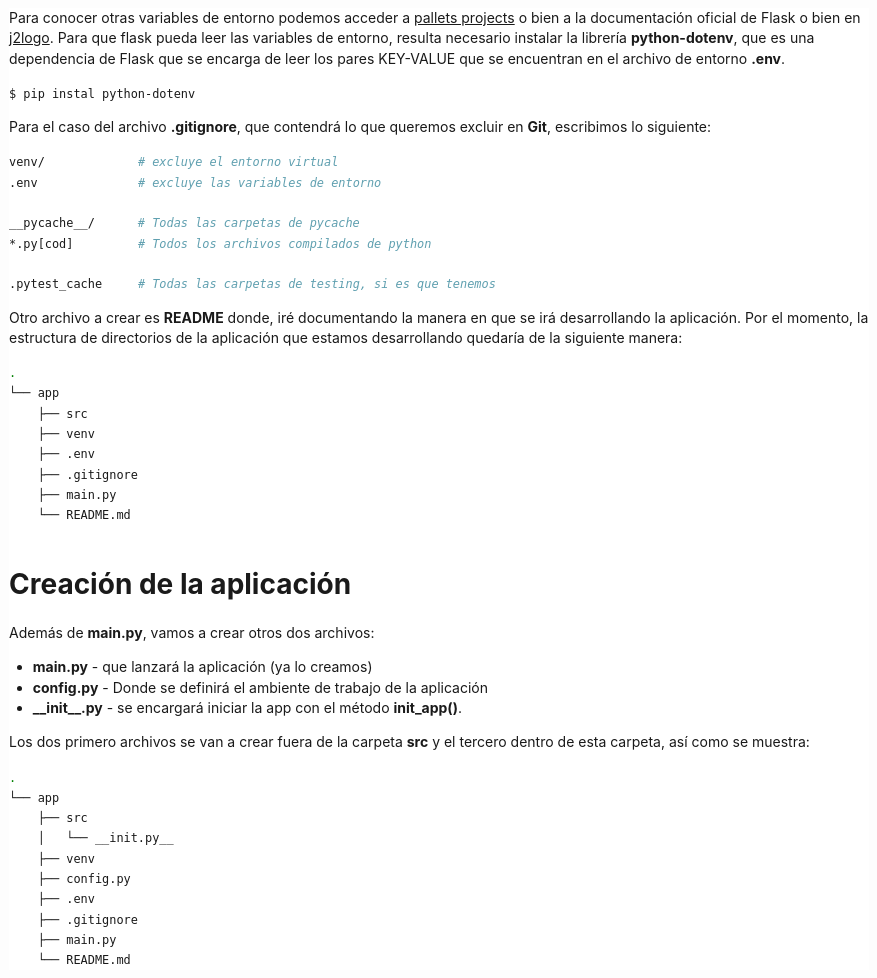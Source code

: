 Para conocer otras variables de entorno podemos acceder a [pallets projects](https://flask.palletsprojects.com/en/latest/config/) o bien a la documentación oficial de Flask  o bien en [j2logo](https://j2logo.com/tutorial-flask-leccion-7-parametros-de-configuracion-proyecto/). Para que flask pueda leer las variables de entorno, resulta necesario instalar la librería **python-dotenv**,  que es una dependencia de Flask que se encarga de leer los pares KEY-VALUE que se encuentran en el archivo de entorno **.env**.

```bash
$ pip instal python-dotenv
```

Para el caso del archivo **.gitignore**, que contendrá lo que queremos excluir en **Git**, escribimos lo siguiente:

```bash
venv/             # excluye el entorno virtual
.env              # excluye las variables de entorno

__pycache__/      # Todas las carpetas de pycache
*.py[cod]         # Todos los archivos compilados de python

.pytest_cache     # Todas las carpetas de testing, si es que tenemos
```

Otro archivo a crear es **README** donde, iré documentando la manera en que se irá desarrollando la aplicación. Por el momento, la estructura de directorios de la aplicación que estamos desarrollando quedaría de la siguiente manera:

```bash
.
└── app
    ├── src
    ├── venv
    ├── .env
    ├── .gitignore
    ├── main.py
    └── README.md
```

# Creación de la aplicación
Además de **main.py**, vamos a crear otros dos archivos:

- **main.py** - que lanzará la aplicación (ya lo creamos)
- **config.py** - Donde se definirá el ambiente de trabajo de la aplicación
- **\_\_init\_\_.py** - se encargará iniciar la app con el método **init_app()**.

Los dos primero archivos se van a crear fuera de la carpeta **src** y el tercero dentro de esta carpeta, así como se muestra:

```bash
.
└── app
    ├── src
    │   └── __init.py__
    ├── venv
    ├── config.py
    ├── .env
    ├── .gitignore
    ├── main.py
    └── README.md
```
